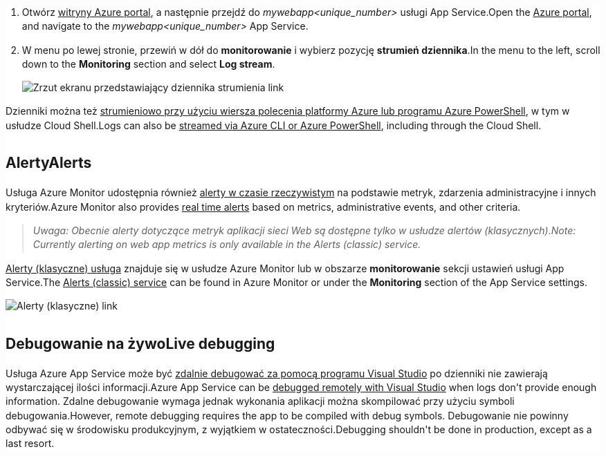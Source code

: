 1. <span data-ttu-id="6e5b9-178">Otwórz [witryny Azure portal](https://portal.azure.com), a następnie przejdź do *mywebapp\<unique_number\>*  usługi App Service.</span><span class="sxs-lookup"><span data-stu-id="6e5b9-178">Open the [Azure portal](https://portal.azure.com), and navigate to the *mywebapp\<unique_number\>* App Service.</span></span>
1. <span data-ttu-id="6e5b9-179">W menu po lewej stronie, przewiń w dół do **monitorowanie** i wybierz pozycję **strumień dziennika**.</span><span class="sxs-lookup"><span data-stu-id="6e5b9-179">In the menu to the left, scroll down to the **Monitoring** section and select **Log stream**.</span></span>

    ![Zrzut ekranu przedstawiający dziennika strumienia link](./media/monitoring/log-stream.png)

<span data-ttu-id="6e5b9-181">Dzienniki można też [strumieniowo przy użyciu wiersza polecenia platformy Azure lub programu Azure PowerShell](/azure/app-service/web-sites-enable-diagnostic-log#streamlogs), w tym w usłudze Cloud Shell.</span><span class="sxs-lookup"><span data-stu-id="6e5b9-181">Logs can also be [streamed via Azure CLI or Azure PowerShell](/azure/app-service/web-sites-enable-diagnostic-log#streamlogs), including through the Cloud Shell.</span></span>

## <a name="alerts"></a><span data-ttu-id="6e5b9-182">Alerty</span><span class="sxs-lookup"><span data-stu-id="6e5b9-182">Alerts</span></span>

<span data-ttu-id="6e5b9-183">Usługa Azure Monitor udostępnia również [alerty w czasie rzeczywistym](/azure/monitoring-and-diagnostics/insights-alerts-portal) na podstawie metryk, zdarzenia administracyjne i innych kryteriów.</span><span class="sxs-lookup"><span data-stu-id="6e5b9-183">Azure Monitor also provides [real time alerts](/azure/monitoring-and-diagnostics/insights-alerts-portal) based on metrics, administrative events, and other criteria.</span></span>

> <span data-ttu-id="6e5b9-184">*Uwaga: Obecnie alerty dotyczące metryk aplikacji sieci Web są dostępne tylko w usłudze alertów (klasycznych).*</span><span class="sxs-lookup"><span data-stu-id="6e5b9-184">*Note: Currently alerting on web app metrics is only available in the Alerts (classic) service.*</span></span>

<span data-ttu-id="6e5b9-185">[Alerty (klasyczne) usługa](/azure/monitoring-and-diagnostics/monitor-quick-resource-metric-alert-portal) znajduje się w usłudze Azure Monitor lub w obszarze **monitorowanie** sekcji ustawień usługi App Service.</span><span class="sxs-lookup"><span data-stu-id="6e5b9-185">The [Alerts (classic) service](/azure/monitoring-and-diagnostics/monitor-quick-resource-metric-alert-portal) can be found in Azure Monitor or under the **Monitoring** section of the App Service settings.</span></span>

![Alerty (klasyczne) link](./media/monitoring/alerts.png)

## <a name="live-debugging"></a><span data-ttu-id="6e5b9-187">Debugowanie na żywo</span><span class="sxs-lookup"><span data-stu-id="6e5b9-187">Live debugging</span></span>

<span data-ttu-id="6e5b9-188">Usługa Azure App Service może być [zdalnie debugować za pomocą programu Visual Studio](/azure/app-service/web-sites-dotnet-troubleshoot-visual-studio#remotedebug) po dzienniki nie zawierają wystarczającej ilości informacji.</span><span class="sxs-lookup"><span data-stu-id="6e5b9-188">Azure App Service can be [debugged remotely with Visual Studio](/azure/app-service/web-sites-dotnet-troubleshoot-visual-studio#remotedebug) when logs don't provide enough information.</span></span> <span data-ttu-id="6e5b9-189">Zdalne debugowanie wymaga jednak wykonania aplikacji można skompilować przy użyciu symboli debugowania.</span><span class="sxs-lookup"><span data-stu-id="6e5b9-189">However, remote debugging requires the app to be compiled with debug symbols.</span></span> <span data-ttu-id="6e5b9-190">Debugowanie nie powinny odbywać się w środowisku produkcyjnym, z wyjątkiem w ostateczności.</span><span class="sxs-lookup"><span data-stu-id="6e5b9-190">Debugging shouldn't be done in production, except as a last resort.</span></span>
